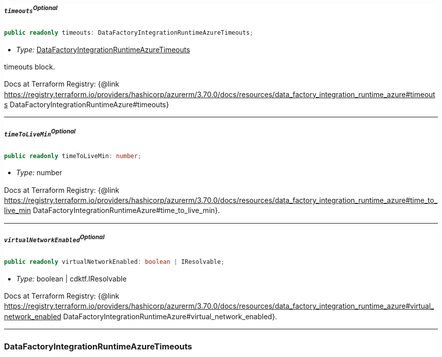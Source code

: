 
##### `timeouts`<sup>Optional</sup> <a name="timeouts" id="@cdktf/provider-azurerm.dataFactoryIntegrationRuntimeAzure.DataFactoryIntegrationRuntimeAzureConfig.property.timeouts"></a>

```typescript
public readonly timeouts: DataFactoryIntegrationRuntimeAzureTimeouts;
```

- *Type:* <a href="#@cdktf/provider-azurerm.dataFactoryIntegrationRuntimeAzure.DataFactoryIntegrationRuntimeAzureTimeouts">DataFactoryIntegrationRuntimeAzureTimeouts</a>

timeouts block.

Docs at Terraform Registry: {@link https://registry.terraform.io/providers/hashicorp/azurerm/3.70.0/docs/resources/data_factory_integration_runtime_azure#timeouts DataFactoryIntegrationRuntimeAzure#timeouts}

---

##### `timeToLiveMin`<sup>Optional</sup> <a name="timeToLiveMin" id="@cdktf/provider-azurerm.dataFactoryIntegrationRuntimeAzure.DataFactoryIntegrationRuntimeAzureConfig.property.timeToLiveMin"></a>

```typescript
public readonly timeToLiveMin: number;
```

- *Type:* number

Docs at Terraform Registry: {@link https://registry.terraform.io/providers/hashicorp/azurerm/3.70.0/docs/resources/data_factory_integration_runtime_azure#time_to_live_min DataFactoryIntegrationRuntimeAzure#time_to_live_min}.

---

##### `virtualNetworkEnabled`<sup>Optional</sup> <a name="virtualNetworkEnabled" id="@cdktf/provider-azurerm.dataFactoryIntegrationRuntimeAzure.DataFactoryIntegrationRuntimeAzureConfig.property.virtualNetworkEnabled"></a>

```typescript
public readonly virtualNetworkEnabled: boolean | IResolvable;
```

- *Type:* boolean | cdktf.IResolvable

Docs at Terraform Registry: {@link https://registry.terraform.io/providers/hashicorp/azurerm/3.70.0/docs/resources/data_factory_integration_runtime_azure#virtual_network_enabled DataFactoryIntegrationRuntimeAzure#virtual_network_enabled}.

---

### DataFactoryIntegrationRuntimeAzureTimeouts <a name="DataFactoryIntegrationRuntimeAzureTimeouts" id="@cdktf/provider-azurerm.dataFactoryIntegrationRuntimeAzure.DataFactoryIntegrationRuntimeAzureTimeouts"></a>
